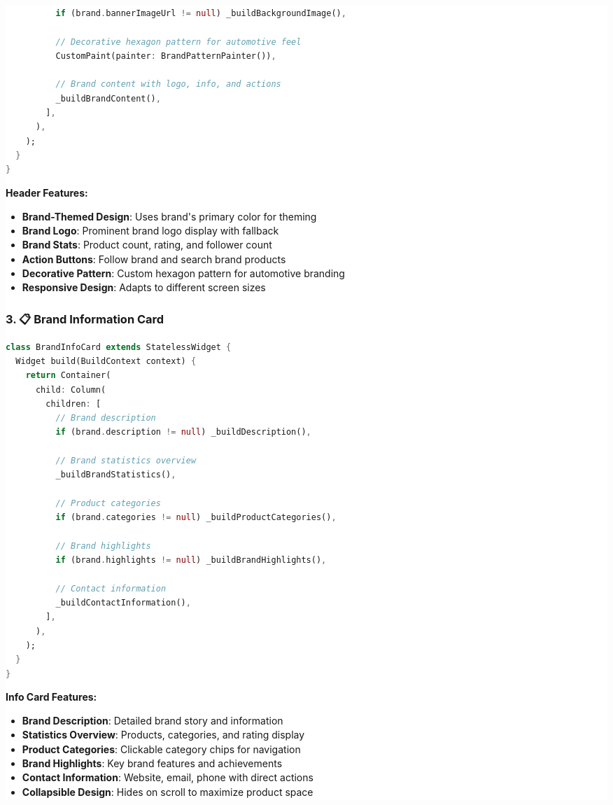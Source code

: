 ```dart
          if (brand.bannerImageUrl != null) _buildBackgroundImage(),
          
          // Decorative hexagon pattern for automotive feel
          CustomPaint(painter: BrandPatternPainter()),
          
          // Brand content with logo, info, and actions
          _buildBrandContent(),
        ],
      ),
    );
  }
}
```

**Header Features:**
- **Brand-Themed Design**: Uses brand's primary color for theming
- **Brand Logo**: Prominent brand logo display with fallback
- **Brand Stats**: Product count, rating, and follower count
- **Action Buttons**: Follow brand and search brand products
- **Decorative Pattern**: Custom hexagon pattern for automotive branding
- **Responsive Design**: Adapts to different screen sizes

### **3. 📋 Brand Information Card**
```dart
class BrandInfoCard extends StatelessWidget {
  Widget build(BuildContext context) {
    return Container(
      child: Column(
        children: [
          // Brand description
          if (brand.description != null) _buildDescription(),
          
          // Brand statistics overview
          _buildBrandStatistics(),
          
          // Product categories
          if (brand.categories != null) _buildProductCategories(),
          
          // Brand highlights
          if (brand.highlights != null) _buildBrandHighlights(),
          
          // Contact information
          _buildContactInformation(),
        ],
      ),
    );
  }
}
```

**Info Card Features:**
- **Brand Description**: Detailed brand story and information
- **Statistics Overview**: Products, categories, and rating display
- **Product Categories**: Clickable category chips for navigation
- **Brand Highlights**: Key brand features and achievements
- **Contact Information**: Website, email, phone with direct actions
- **Collapsible Design**: Hides on scroll to maximize product space
